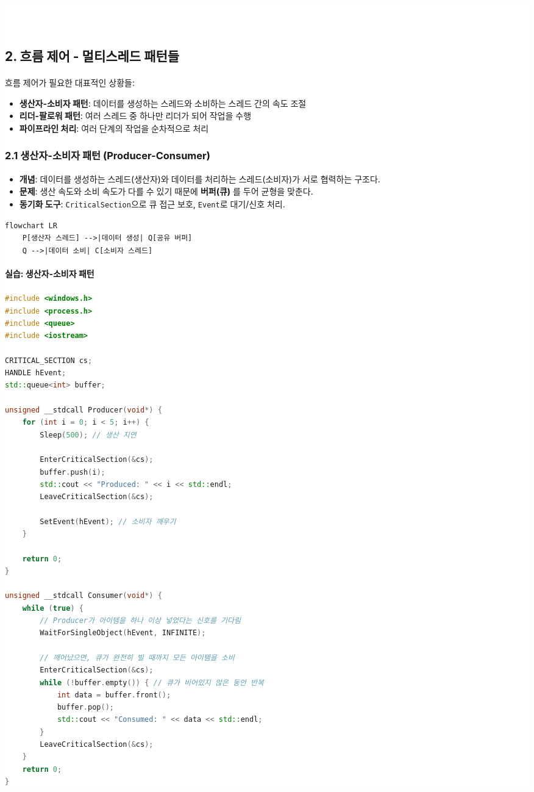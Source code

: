 </br>  
</br>  
  
## 2. 흐름 제어 - 멀티스레드 패턴들
흐름 제어가 필요한 대표적인 상황들:
- **생산자-소비자 패턴**: 데이터를 생성하는 스레드와 소비하는 스레드 간의 속도 조절
- **리더-팔로워 패턴**: 여러 스레드 중 하나만 리더가 되어 작업을 수행
- **파이프라인 처리**: 여러 단계의 작업을 순차적으로 처리


### 2.1 생산자-소비자 패턴 (Producer-Consumer)
* **개념**: 데이터를 생성하는 스레드(생산자)와 데이터를 처리하는 스레드(소비자)가 서로 협력하는 구조다.
* **문제**: 생산 속도와 소비 속도가 다를 수 있기 때문에 **버퍼(큐)** 를 두어 균형을 맞춘다.
* **동기화 도구**: `CriticalSection`으로 큐 접근 보호, `Event`로 대기/신호 처리.
 

```mermaid
flowchart LR
    P[생산자 스레드] -->|데이터 생성| Q[공유 버퍼]
    Q -->|데이터 소비| C[소비자 스레드]
```

#### 실습: 생산자-소비자 패턴

```cpp
#include <windows.h>
#include <process.h>
#include <queue>
#include <iostream>

CRITICAL_SECTION cs;
HANDLE hEvent;
std::queue<int> buffer;

unsigned __stdcall Producer(void*) {
    for (int i = 0; i < 5; i++) {
        Sleep(500); // 생산 지연
        
        EnterCriticalSection(&cs);
        buffer.push(i);
        std::cout << "Produced: " << i << std::endl;
        LeaveCriticalSection(&cs);
        
        SetEvent(hEvent); // 소비자 깨우기
    }

    return 0;
}

unsigned __stdcall Consumer(void*) {
    while (true) {
        // Producer가 아이템을 하나 이상 넣었다는 신호를 기다림
        WaitForSingleObject(hEvent, INFINITE);

        // 깨어났으면, 큐가 완전히 빌 때까지 모든 아이템을 소비
        EnterCriticalSection(&cs);
        while (!buffer.empty()) { // 큐가 비어있지 않은 동안 반복
            int data = buffer.front();
            buffer.pop();
            std::cout << "Consumed: " << data << std::endl;
        }
        LeaveCriticalSection(&cs);
    }
    return 0;
}
```